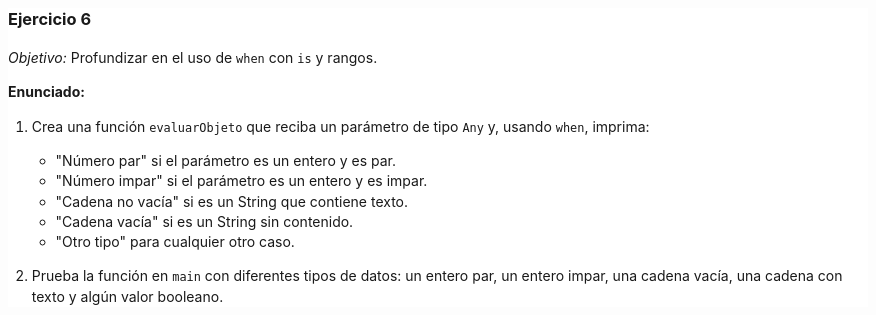 ### Ejercicio 6
*Objetivo:* Profundizar en el uso de `when` con `is` y rangos.

**Enunciado:**  
1. Crea una función `evaluarObjeto` que reciba un parámetro de tipo `Any` y, usando `when`, imprima:
   - "Número par" si el parámetro es un entero y es par.
   - "Número impar" si el parámetro es un entero y es impar.
   - "Cadena no vacía" si es un String que contiene texto.
   - "Cadena vacía" si es un String sin contenido.
   - "Otro tipo" para cualquier otro caso.

2. Prueba la función en `main` con diferentes tipos de datos: un entero par, un entero impar, una cadena vacía, una cadena con texto y algún valor booleano.
